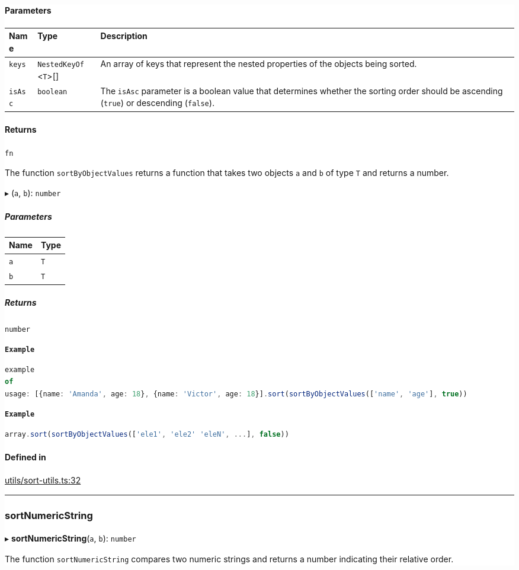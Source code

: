 #### Parameters

| Name    | Type                   | Description                                                                                                                              |
|:--------|:-----------------------|:-----------------------------------------------------------------------------------------------------------------------------------------|
| `keys`  | `NestedKeyOf`\<`T`\>[] | An array of keys that represent the nested properties of the objects being sorted.                                                       |
| `isAsc` | `boolean`              | The `isAsc` parameter is a boolean value that determines whether the sorting order should be ascending (`true`) or descending (`false`). |

#### Returns

`fn`

The function `sortByObjectValues` returns a function that takes two objects `a` and `b` of type `T` and returns a
number.

▸ (`a`, `b`): `number`

##### Parameters

| Name | Type |
|:-----|:-----|
| `a`  | `T`  |
| `b`  | `T`  |

##### Returns

`number`

**`Example`**

```ts
example
of
usage: [{name: 'Amanda', age: 18}, {name: 'Victor', age: 18}].sort(sortByObjectValues(['name', 'age'], true))
```

**`Example`**

```ts
array.sort(sortByObjectValues(['ele1', 'ele2' 'eleN', ...], false))
```

#### Defined in

[utils/sort-utils.ts:32](https://github.com/kemotx90/ts-utily/blob/38d9efc3ccfe9be06d9eeb3f51836fc950c38af5/src/utils/sort-utils.ts#L32)

___

### sortNumericString

▸ **sortNumericString**(`a`, `b`): `number`

The function `sortNumericString` compares two numeric strings and returns a number indicating their relative order.

